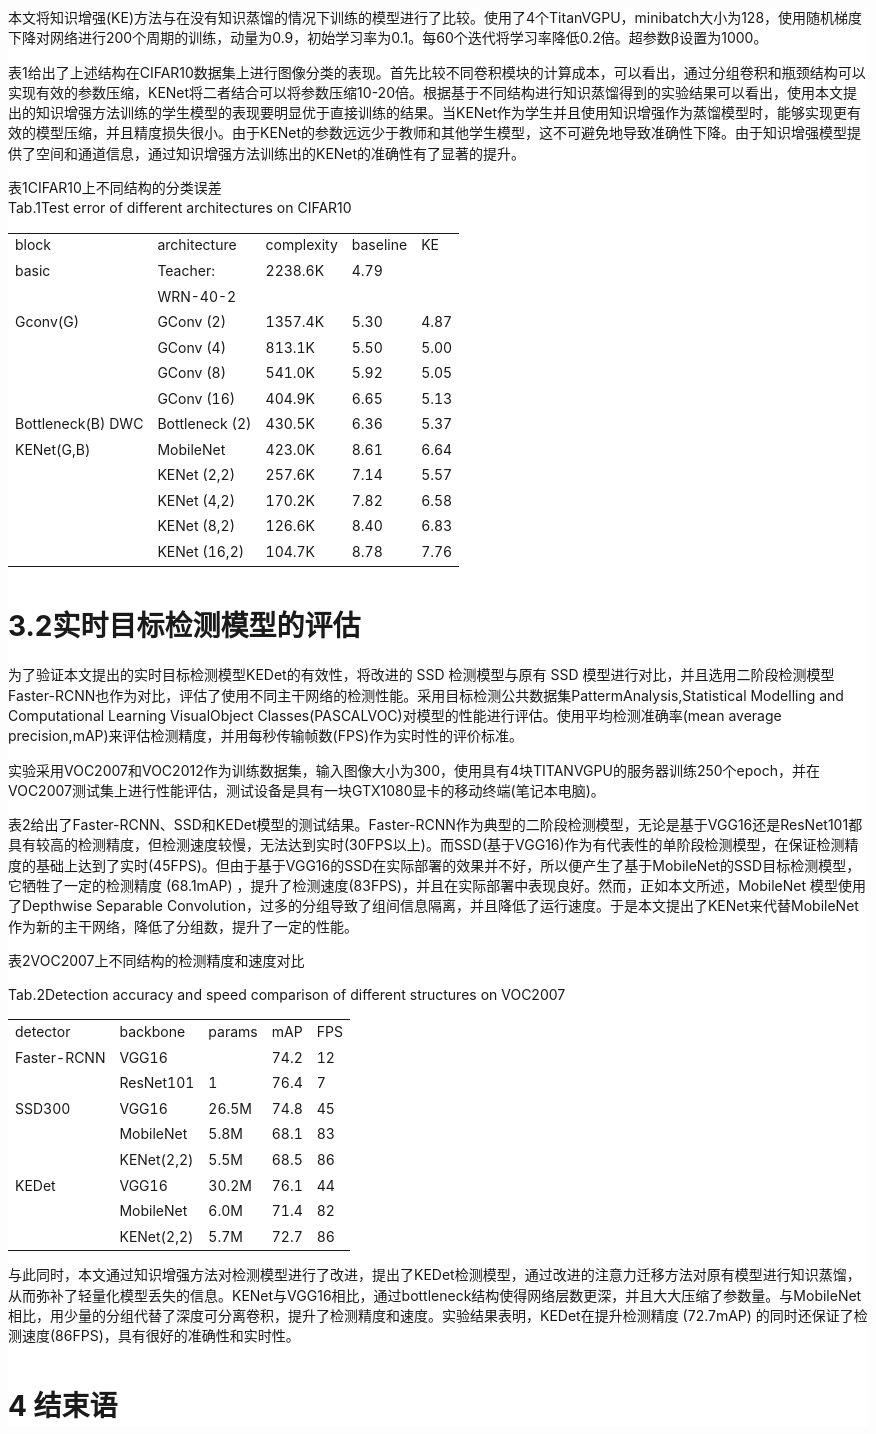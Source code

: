 本文将知识增强(KE)方法与在没有知识蒸馏的情况下训练的模型进行了比较。使用了4个TitanVGPU，minibatch大小为128，使用随机梯度下降对网络进行200个周期的训练，动量为0.9，初始学习率为0.1。每60个迭代将学习率降低0.2倍。超参数β设置为1000。

表1给出了上述结构在CIFAR10数据集上进行图像分类的表现。首先比较不同卷积模块的计算成本，可以看出，通过分组卷积和瓶颈结构可以实现有效的参数压缩，KENet将二者结合可以将参数压缩10-20倍。根据基于不同结构进行知识蒸馏得到的实验结果可以看出，使用本文提出的知识增强方法训练的学生模型的表现要明显优于直接训练的结果。当KENet作为学生并且使用知识增强作为蒸馏模型时，能够实现更有效的模型压缩，并且精度损失很小。由于KENet的参数远远少于教师和其他学生模型，这不可避免地导致准确性下降。由于知识增强模型提供了空间和通道信息，通过知识增强方法训练出的KENet的准确性有了显著的提升。

表1CIFAR10上不同结构的分类误差  
Tab.1Test error of different architectures on CIFAR10   

<html><body><table><tr><td>block</td><td>architecture</td><td>complexity</td><td>baseline</td><td>KE</td></tr><tr><td rowspan="2">basic</td><td>Teacher:</td><td>2238.6K</td><td>4.79</td><td></td></tr><tr><td>WRN-40-2</td><td></td><td></td><td></td></tr><tr><td rowspan="4">Gconv(G)</td><td>GConv (2)</td><td>1357.4K</td><td>5.30</td><td>4.87</td></tr><tr><td>GConv (4)</td><td>813.1K</td><td>5.50</td><td>5.00</td></tr><tr><td>GConv (8)</td><td>541.0K</td><td>5.92</td><td>5.05</td></tr><tr><td>GConv (16)</td><td>404.9K</td><td>6.65</td><td>5.13</td></tr><tr><td>Bottleneck(B) DWC</td><td>Bottleneck (2)</td><td>430.5K</td><td>6.36</td><td>5.37</td></tr><tr><td rowspan="4">KENet(G,B)</td><td>MobileNet</td><td>423.0K</td><td>8.61</td><td>6.64</td></tr><tr><td>KENet (2,2)</td><td>257.6K</td><td>7.14</td><td>5.57</td></tr><tr><td>KENet (4,2)</td><td>170.2K</td><td>7.82</td><td>6.58</td></tr><tr><td>KENet (8,2)</td><td>126.6K</td><td>8.40</td><td>6.83</td></tr><tr><td></td><td>KENet (16,2)</td><td>104.7K</td><td>8.78</td><td>7.76</td></tr></table></body></html>

# 3.2实时目标检测模型的评估

为了验证本文提出的实时目标检测模型KEDet的有效性，将改进的 SSD 检测模型与原有 SSD 模型进行对比，并且选用二阶段检测模型Faster-RCNN也作为对比，评估了使用不同主干网络的检测性能。采用目标检测公共数据集PattermAnalysis,Statistical Modelling and Computational Learning VisualObject Classes(PASCALVOC)对模型的性能进行评估。使用平均检测准确率(mean average precision,mAP)来评估检测精度，并用每秒传输帧数(FPS)作为实时性的评价标准。

实验采用VOC2007和VOC2012作为训练数据集，输入图像大小为300，使用具有4块TITANVGPU的服务器训练250个epoch，并在VOC2007测试集上进行性能评估，测试设备是具有一块GTX1080显卡的移动终端(笔记本电脑)。

表2给出了Faster-RCNN、SSD和KEDet模型的测试结果。Faster-RCNN作为典型的二阶段检测模型，无论是基于VGG16还是ResNet101都具有较高的检测精度，但检测速度较慢，无法达到实时(30FPS以上)。而SSD(基于VGG16)作为有代表性的单阶段检测模型，在保证检测精度的基础上达到了实时(45FPS)。但由于基于VGG16的SSD在实际部署的效果并不好，所以便产生了基于MobileNet的SSD目标检测模型，它牺牲了一定的检测精度 $( 6 8 . 1 \mathrm { m A P } )$ ，提升了检测速度(83FPS)，并且在实际部署中表现良好。然而，正如本文所述，MobileNet 模型使用了Depthwise Separable Convolution，过多的分组导致了组间信息隔离，并且降低了运行速度。于是本文提出了KENet来代替MobileNet作为新的主干网络，降低了分组数，提升了一定的性能。

表2VOC2007上不同结构的检测精度和速度对比

Tab.2Detection accuracy and speed comparison of different structures on VOC2007   

<html><body><table><tr><td>detector</td><td>backbone</td><td>params</td><td>mAP</td><td>FPS</td></tr><tr><td rowspan="2">Faster-RCNN</td><td>VGG16</td><td></td><td>74.2</td><td>12</td></tr><tr><td>ResNet101</td><td>1</td><td>76.4</td><td>7</td></tr><tr><td rowspan="3">SSD300</td><td>VGG16</td><td>26.5M</td><td>74.8</td><td>45</td></tr><tr><td>MobileNet</td><td>5.8M</td><td>68.1</td><td>83</td></tr><tr><td>KENet(2,2)</td><td>5.5M</td><td>68.5</td><td>86</td></tr><tr><td rowspan="3">KEDet</td><td>VGG16</td><td>30.2M</td><td>76.1</td><td>44</td></tr><tr><td>MobileNet</td><td>6.0M</td><td>71.4</td><td>82</td></tr><tr><td>KENet(2,2)</td><td>5.7M</td><td>72.7</td><td>86</td></tr></table></body></html>

与此同时，本文通过知识增强方法对检测模型进行了改进，提出了KEDet检测模型，通过改进的注意力迁移方法对原有模型进行知识蒸馏，从而弥补了轻量化模型丢失的信息。KENet与VGG16相比，通过bottleneck结构使得网络层数更深，并且大大压缩了参数量。与MobileNet相比，用少量的分组代替了深度可分离卷积，提升了检测精度和速度。实验结果表明，KEDet在提升检测精度 $( 7 2 . 7 \mathrm { m A P } )$ 的同时还保证了检测速度(86FPS)，具有很好的准确性和实时性。

# 4 结束语
